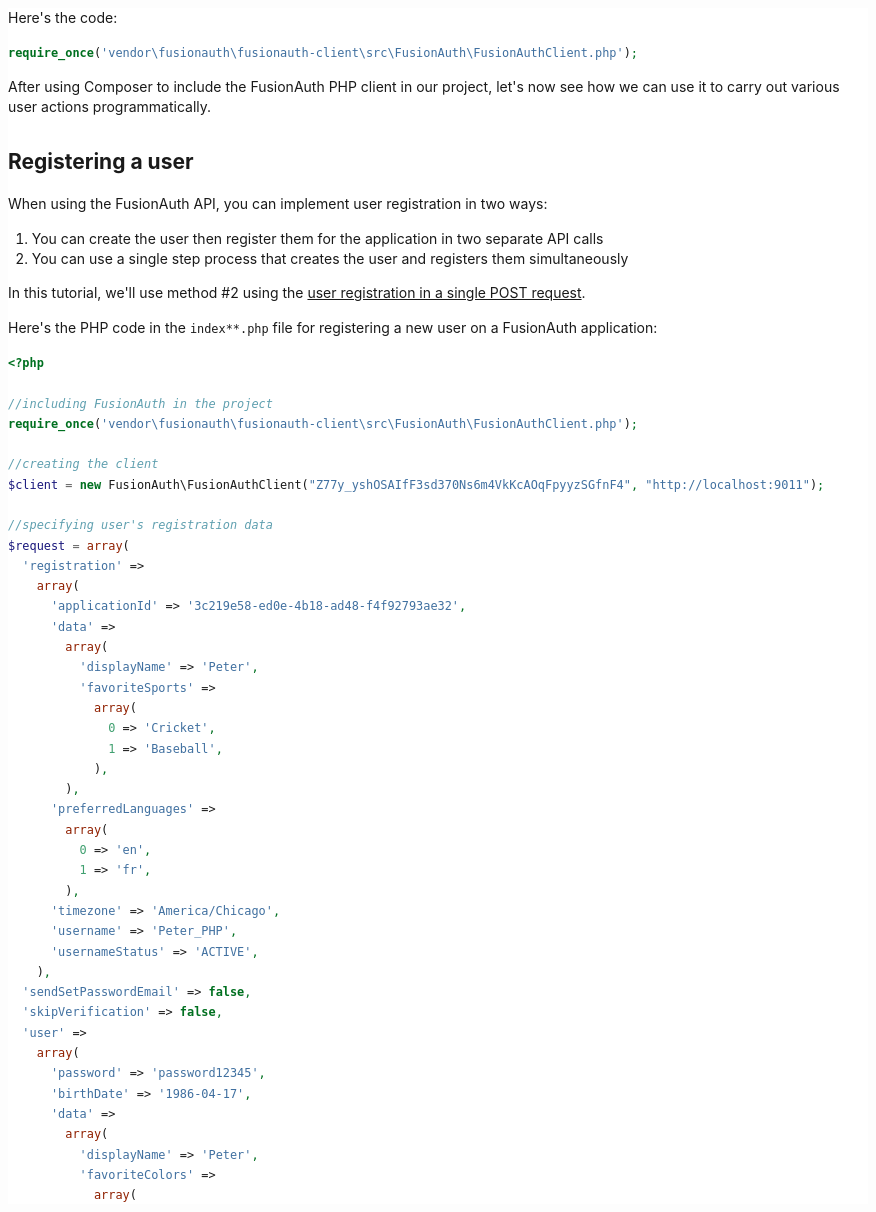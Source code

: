 Here's the code:


```php
require_once('vendor\fusionauth\fusionauth-client\src\FusionAuth\FusionAuthClient.php'); 
```

After using Composer to include the FusionAuth PHP client in our project, let's now see how we can use it to carry out various user actions programmatically.


## Registering a user

When using the FusionAuth API, you can implement user registration in two ways: 

1. You can create the user then register them for the application in two separate API calls
2. You can use a single step process that creates the user and registers them simultaneously

In this tutorial, we'll use method #2 using the [user registration in a single POST request](https://fusionauth.io/docs/v1/tech/apis/registrations#create-a-user-and-registration-combined).

Here's the PHP code in the `index**.php` file for registering a new user on a FusionAuth application:

```php
<?php

//including FusionAuth in the project   
require_once('vendor\fusionauth\fusionauth-client\src\FusionAuth\FusionAuthClient.php');

//creating the client
$client = new FusionAuth\FusionAuthClient("Z77y_yshOSAIfF3sd370Ns6m4VkKcAOqFpyyzSGfnF4", "http://localhost:9011");

//specifying user's registration data
$request = array(
  'registration' =>
    array(
      'applicationId' => '3c219e58-ed0e-4b18-ad48-f4f92793ae32',
      'data' =>
        array(
          'displayName' => 'Peter',
          'favoriteSports' =>
            array(
              0 => 'Cricket',
              1 => 'Baseball',
            ),
        ),
      'preferredLanguages' =>
        array(
          0 => 'en',
          1 => 'fr',
        ),
      'timezone' => 'America/Chicago',
      'username' => 'Peter_PHP',
      'usernameStatus' => 'ACTIVE',
    ),
  'sendSetPasswordEmail' => false,
  'skipVerification' => false,
  'user' =>
    array(
      'password' => 'password12345',
      'birthDate' => '1986-04-17',
      'data' =>
        array(
          'displayName' => 'Peter',
          'favoriteColors' =>
            array(
```
